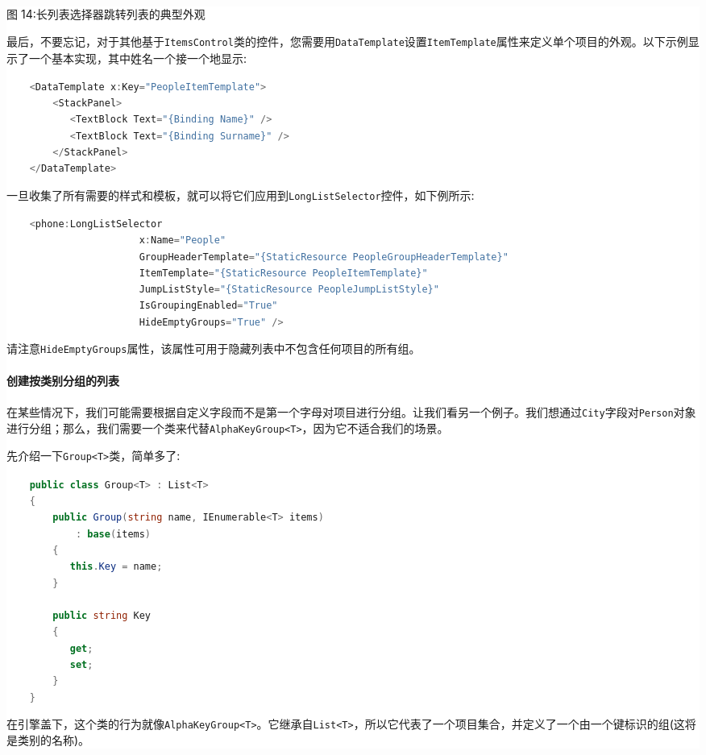 图 14:长列表选择器跳转列表的典型外观

最后，不要忘记，对于其他基于`ItemsControl`类的控件，您需要用`DataTemplate`设置`ItemTemplate`属性来定义单个项目的外观。以下示例显示了一个基本实现，其中姓名一个接一个地显示:

```cs
    <DataTemplate x:Key="PeopleItemTemplate">
        <StackPanel>
           <TextBlock Text="{Binding Name}" />
           <TextBlock Text="{Binding Surname}" />
        </StackPanel>
    </DataTemplate>

```

一旦收集了所有需要的样式和模板，就可以将它们应用到`LongListSelector`控件，如下例所示:

```cs
    <phone:LongListSelector
                       x:Name="People"
                       GroupHeaderTemplate="{StaticResource PeopleGroupHeaderTemplate}"
                       ItemTemplate="{StaticResource PeopleItemTemplate}"
                       JumpListStyle="{StaticResource PeopleJumpListStyle}"
                       IsGroupingEnabled="True"
                       HideEmptyGroups="True" />

```

请注意`HideEmptyGroups`属性，该属性可用于隐藏列表中不包含任何项目的所有组。

#### 创建按类别分组的列表

在某些情况下，我们可能需要根据自定义字段而不是第一个字母对项目进行分组。让我们看另一个例子。我们想通过`City`字段对`Person`对象进行分组；那么，我们需要一个类来代替`AlphaKeyGroup<T>`，因为它不适合我们的场景。

先介绍一下`Group<T>`类，简单多了:

```cs
    public class Group<T> : List<T>
    {
        public Group(string name, IEnumerable<T> items)
            : base(items)
        {
           this.Key = name;
        }

        public string Key
        {
           get;
           set;
        }
    }

```

在引擎盖下，这个类的行为就像`AlphaKeyGroup<T>`。它继承自`List<T>`，所以它代表了一个项目集合，并定义了一个由一个键标识的组(这将是类别的名称)。
